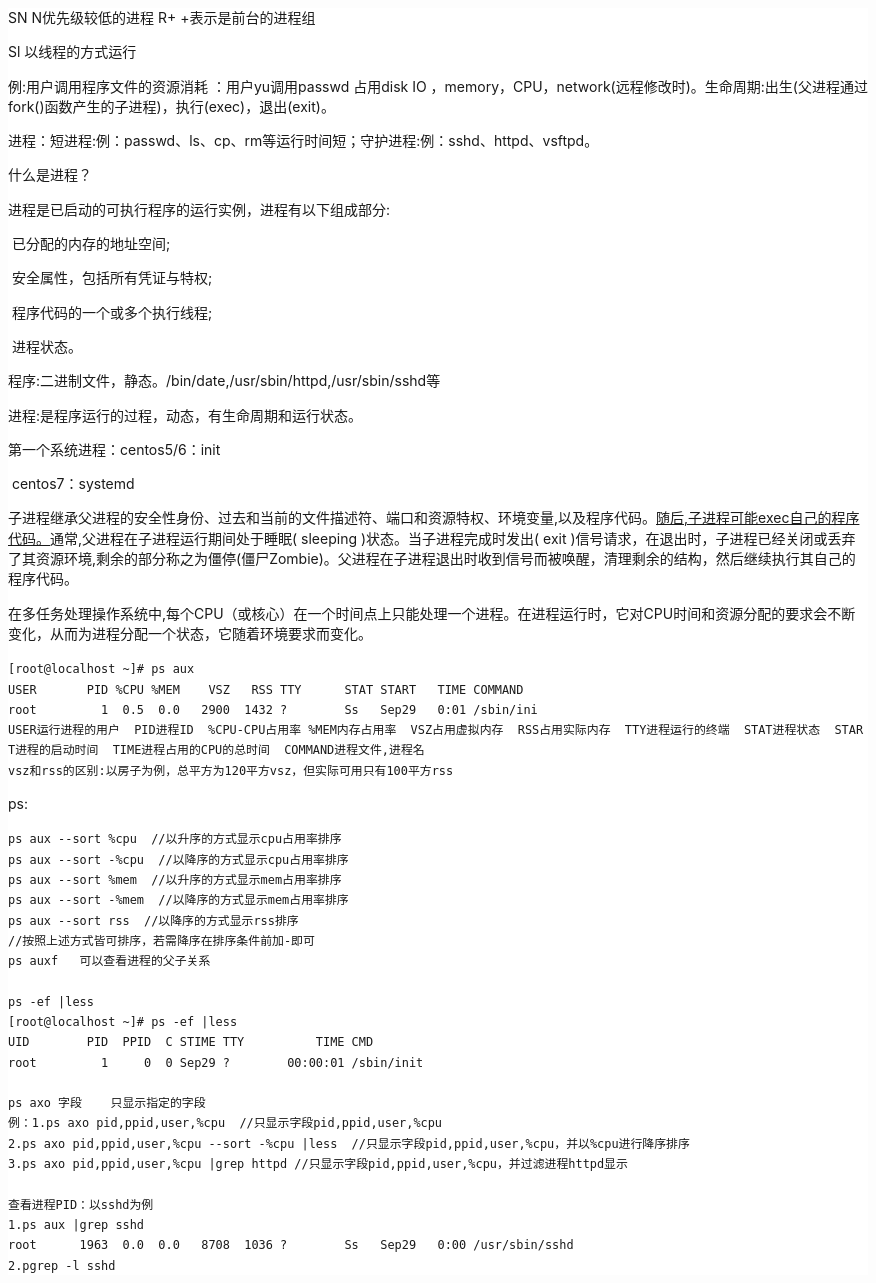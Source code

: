 SN  N优先级较低的进程              R+  +表示是前台的进程组

Sl  以线程的方式运行

例:用户调用程序文件的资源消耗 ：用户yu调用passwd 占用disk IO ，memory，CPU，network(远程修改时)。生命周期:出生(父进程通过fork()函数产生的子进程)，执行(exec)，退出(exit)。

进程：短进程:例：passwd、ls、cp、rm等运行时间短；守护进程:例：sshd、httpd、vsftpd。



什么是进程？

进程是已启动的可执行程序的运行实例，进程有以下组成部分:

​			已分配的内存的地址空间;

​			安全属性，包括所有凭证与特权;

​			程序代码的一个或多个执行线程;

​			进程状态。



程序:二进制文件，静态。/bin/date,/usr/sbin/httpd,/usr/sbin/sshd等

进程:是程序运行的过程，动态，有生命周期和运行状态。

第一个系统进程：centos5/6：init

​							   centos7：systemd

子进程继承父进程的安全性身份、过去和当前的文件描述符、端口和资源特权、环境变量,以及程序代码。<u>随后,子进程可能exec自己的程序代码。</u>通常,父进程在子进程运行期间处于睡眠( sleeping )状态。当子进程完成时发出( exit )信号请求，在退出时，子进程已经关闭或丢弃了其资源环境,剩余的部分称之为僵停(僵尸Zombie)。父进程在子进程退出时收到信号而被唤醒，清理剩余的结构，然后继续执行其自己的程序代码。



在多任务处理操作系统中,每个CPU（或核心）在一个时间点上只能处理一个进程。在进程运行时，它对CPU时间和资源分配的要求会不断变化，从而为进程分配一个状态，它随着环境要求而变化。

```
[root@localhost ~]# ps aux
USER       PID %CPU %MEM    VSZ   RSS TTY      STAT START   TIME COMMAND
root         1  0.5  0.0   2900  1432 ?        Ss   Sep29   0:01 /sbin/ini
USER运行进程的用户  PID进程ID  %CPU-CPU占用率 %MEM内存占用率  VSZ占用虚拟内存  RSS占用实际内存  TTY进程运行的终端  STAT进程状态  START进程的启动时间  TIME进程占用的CPU的总时间  COMMAND进程文件,进程名
vsz和rss的区别:以房子为例，总平方为120平方vsz，但实际可用只有100平方rss
```

ps:

```
ps aux --sort %cpu  //以升序的方式显示cpu占用率排序
ps aux --sort -%cpu  //以降序的方式显示cpu占用率排序
ps aux --sort %mem  //以升序的方式显示mem占用率排序
ps aux --sort -%mem  //以降序的方式显示mem占用率排序
ps aux --sort rss  //以降序的方式显示rss排序
//按照上述方式皆可排序，若需降序在排序条件前加-即可
ps auxf   可以查看进程的父子关系

ps -ef |less
[root@localhost ~]# ps -ef |less
UID        PID  PPID  C STIME TTY          TIME CMD
root         1     0  0 Sep29 ?        00:00:01 /sbin/init

ps axo 字段    只显示指定的字段
例：1.ps axo pid,ppid,user,%cpu  //只显示字段pid,ppid,user,%cpu
2.ps axo pid,ppid,user,%cpu --sort -%cpu |less  //只显示字段pid,ppid,user,%cpu，并以%cpu进行降序排序
3.ps axo pid,ppid,user,%cpu |grep httpd //只显示字段pid,ppid,user,%cpu，并过滤进程httpd显示

查看进程PID：以sshd为例
1.ps aux |grep sshd
root      1963  0.0  0.0   8708  1036 ?        Ss   Sep29   0:00 /usr/sbin/sshd
2.pgrep -l sshd
```